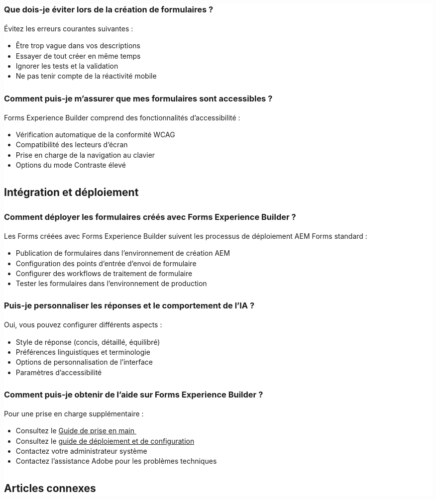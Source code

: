 ### Que dois-je éviter lors de la création de formulaires ?

Évitez les erreurs courantes suivantes :

- Être trop vague dans vos descriptions
- Essayer de tout créer en même temps
- Ignorer les tests et la validation
- Ne pas tenir compte de la réactivité mobile

### Comment puis-je m’assurer que mes formulaires sont accessibles ?

Forms Experience Builder comprend des fonctionnalités d’accessibilité :

- Vérification automatique de la conformité WCAG
- Compatibilité des lecteurs d’écran
- Prise en charge de la navigation au clavier
- Options du mode Contraste élevé

## Intégration et déploiement

### Comment déployer les formulaires créés avec Forms Experience Builder ?

Les Forms créées avec Forms Experience Builder suivent les processus de déploiement AEM Forms standard :

- Publication de formulaires dans l’environnement de création AEM
- Configuration des points d’entrée d’envoi de formulaire
- Configurer des workflows de traitement de formulaire
- Tester les formulaires dans l’environnement de production

### Puis-je personnaliser les réponses et le comportement de l’IA ?

Oui, vous pouvez configurer différents aspects :

- Style de réponse (concis, détaillé, équilibré)
- Préférences linguistiques et terminologie
- Options de personnalisation de l’interface
- Paramètres d’accessibilité

### Comment puis-je obtenir de l’aide sur Forms Experience Builder ?

Pour une prise en charge supplémentaire :

- Consultez le [&#x200B; Guide de prise en main &#x200B;](forms-experience-builder-getting-started.md)
- Consultez le [guide de déploiement et de configuration](deploy-forms-experience-builder.md)
- Contactez votre administrateur système
- Contactez l’assistance Adobe pour les problèmes techniques

## Articles connexes
